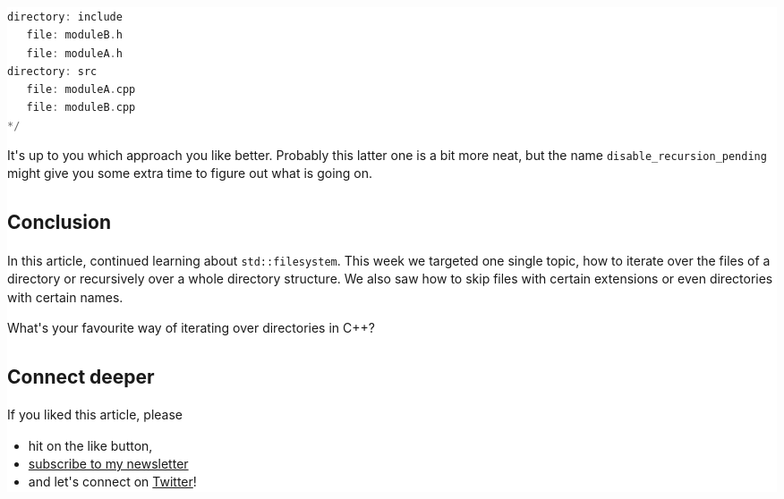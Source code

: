 ```cpp
directory: include
   file: moduleB.h
   file: moduleA.h
directory: src
   file: moduleA.cpp
   file: moduleB.cpp
*/
```

It's up to you which approach you like better. Probably this latter one is a bit more neat, but the name `disable_recursion_pending` might give you some extra time to figure out what is going on.

## Conclusion

In this article, continued learning about `std::filesystem`. This week we targeted one single topic, how to iterate over the files of a directory or recursively over a whole directory structure. We also saw how to skip files with certain extensions or even directories with certain names.

What's your favourite way of iterating over directories in C++?

## Connect deeper

If you liked this article, please 
- hit on the like button,  
- [subscribe to my newsletter](http://eepurl.com/gvcv1j) 
- and let's connect on [Twitter](https://twitter.com/SandorDargo)!